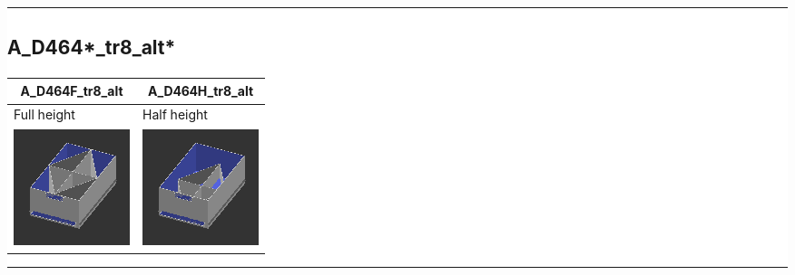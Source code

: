 
---
## A_D464*_tr8_alt*
| **A_D464F_tr8_alt** | **A_D464H_tr8_alt** | 
| --- | --- | 
| Full height | Half height | 
| ![preview](png/A_D464F_tr8_alt.png) | ![preview](png/A_D464H_tr8_alt.png) | 


---
